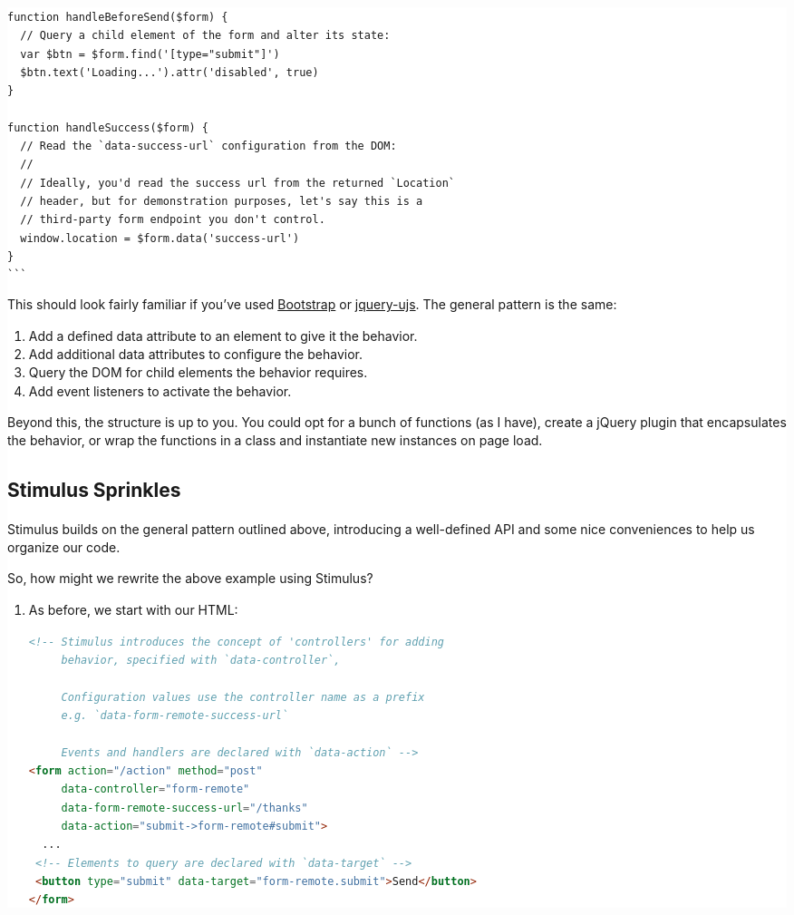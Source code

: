     function handleBeforeSend($form) {
      // Query a child element of the form and alter its state:
      var $btn = $form.find('[type="submit"]')
      $btn.text('Loading...').attr('disabled', true)
    }

    function handleSuccess($form) {
      // Read the `data-success-url` configuration from the DOM:
      //
      // Ideally, you'd read the success url from the returned `Location`
      // header, but for demonstration purposes, let's say this is a
      // third-party form endpoint you don't control.
      window.location = $form.data('success-url')
    }
    ```

This should look fairly familiar if you’ve used [Bootstrap] or [jquery-ujs]. The general pattern is the same:

1. Add a defined data attribute to an element to give it the behavior.
2. Add additional data attributes to configure the behavior.
3. Query the DOM for child elements the behavior requires.
4. Add event listeners to activate the behavior.

Beyond this, the structure is up to you. You could opt for a bunch of functions (as I have), create a jQuery plugin that encapsulates the behavior, or wrap the functions in a class and instantiate new instances on page load.

## Stimulus Sprinkles

Stimulus builds on the general pattern outlined above, introducing a well-defined API and some nice conveniences to help us organize our code.

So, how might we rewrite the above example using Stimulus?

1. As before, we start with our HTML:

    ```html
    <!-- Stimulus introduces the concept of 'controllers' for adding
         behavior, specified with `data-controller`,

         Configuration values use the controller name as a prefix
         e.g. `data-form-remote-success-url`

         Events and handlers are declared with `data-action` -->
    <form action="/action" method="post"
         data-controller="form-remote"
         data-form-remote-success-url="/thanks"         
         data-action="submit->form-remote#submit">
      ...  
     <!-- Elements to query are declared with `data-target` -->
     <button type="submit" data-target="form-remote.submit">Send</button>
    </form>
    ```


[Turbolinks]: https://github.com/turbolinks/turbolinks
[stimulusjs.org]: https://stimulusjs.org/
[SVN]: https://m.signalvnoise.com/stimulus-1-0-a-modest-javascript-framework-for-the-html-you-already-have-f04307009130
[Bootstrap]: http://getbootstrap.com/docs/4.0/getting-started/javascript/
[jquery-ujs]: https://github.com/rails/jquery-ujs
[webpack magic]: https://stimulusjs.org/handbook/installing#using-webpack
[MutationObserver API]: https://developer.mozilla.org/en-US/docs/Web/API/MutationObserver
[using-without-a-build-system]: https://stimulusjs.org/handbook/installing#using-without-a-build-system
[Backbone]: http://backbonejs.org/#View